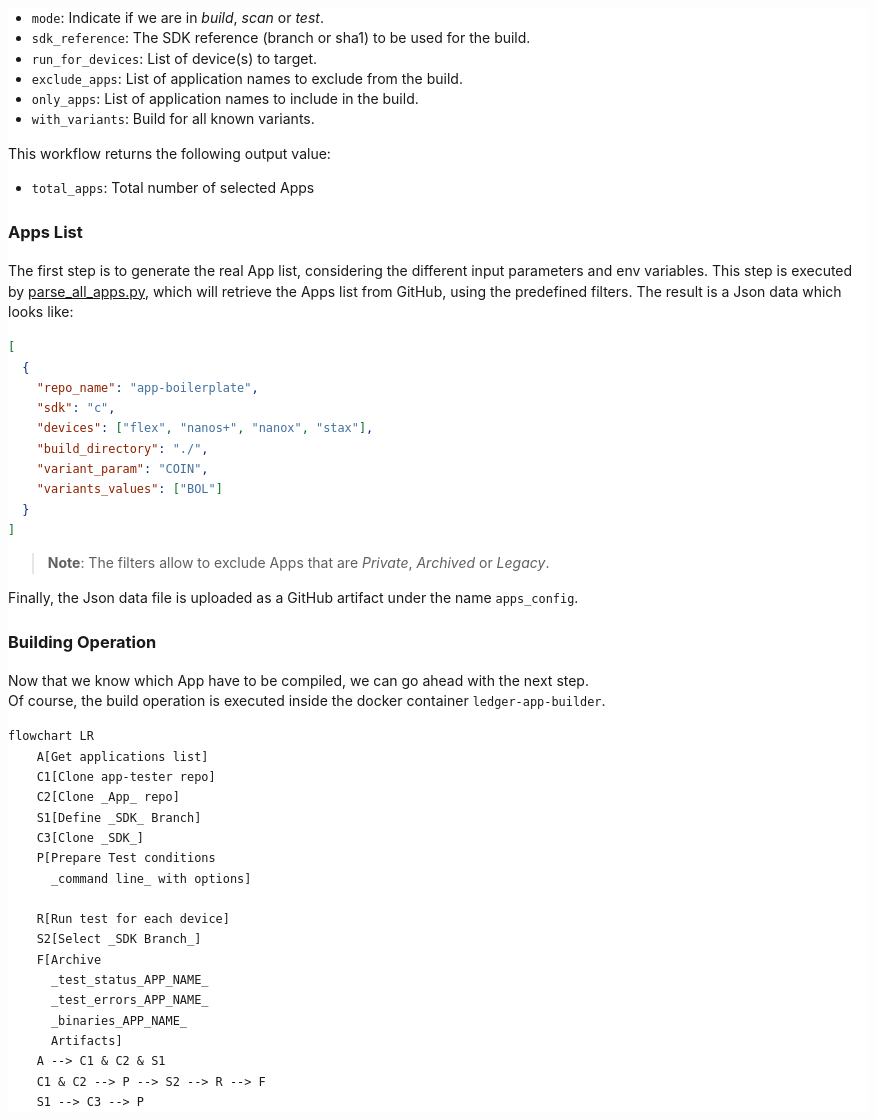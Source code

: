 - `mode`: Indicate if we are in _build_, _scan_ or _test_.
- `sdk_reference`: The SDK reference (branch or sha1) to be used for the build.
- `run_for_devices`: List of device(s) to target.
- `exclude_apps`: List of application names to exclude from the build.
- `only_apps`: List of application names to include in the build.
- `with_variants`: Build for all known variants.

This workflow returns the following output value:

- `total_apps`: Total number of selected Apps

### Apps List

The first step is to generate the real App list, considering the different input parameters and env variables.
This step is executed by [parse_all_apps.py](../scripts/parse_all_apps.py),
which will retrieve the Apps list from GitHub, using the predefined filters.
The result is a Json data which looks like:

```json
[
  {
    "repo_name": "app-boilerplate",
    "sdk": "c",
    "devices": ["flex", "nanos+", "nanox", "stax"],
    "build_directory": "./",
    "variant_param": "COIN",
    "variants_values": ["BOL"]
  }
]
```

> **Note**: The filters allow to exclude Apps that are _Private_, _Archived_ or _Legacy_.

Finally, the Json data file is uploaded as a GitHub artifact under the name `apps_config`.

### Building Operation

Now that we know which App have to be compiled, we can go ahead with the next step.  
Of course, the build operation is executed inside the docker container `ledger-app-builder`.

```mermaid
flowchart LR
    A[Get applications list]
    C1[Clone app-tester repo]
    C2[Clone _App_ repo]
    S1[Define _SDK_ Branch]
    C3[Clone _SDK_]
    P[Prepare Test conditions
      _command line_ with options]

    R[Run test for each device]
    S2[Select _SDK Branch_]
    F[Archive
      _test_status_APP_NAME_
      _test_errors_APP_NAME_
      _binaries_APP_NAME_
      Artifacts]
    A --> C1 & C2 & S1
    C1 & C2 --> P --> S2 --> R --> F
    S1 --> C3 --> P
```
